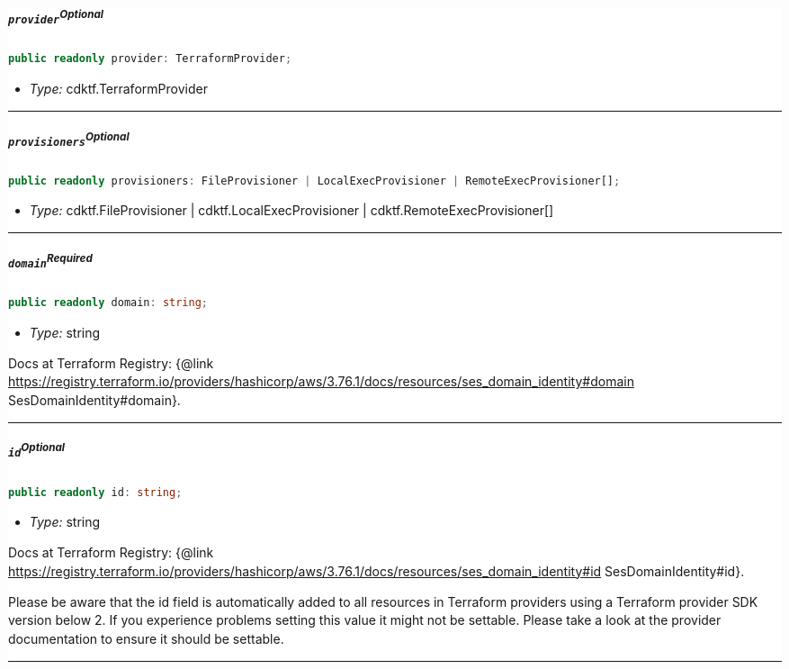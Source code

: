 ##### `provider`<sup>Optional</sup> <a name="provider" id="@cdktf/aws-cdk.sesDomainIdentity.SesDomainIdentityConfig.property.provider"></a>

```typescript
public readonly provider: TerraformProvider;
```

- *Type:* cdktf.TerraformProvider

---

##### `provisioners`<sup>Optional</sup> <a name="provisioners" id="@cdktf/aws-cdk.sesDomainIdentity.SesDomainIdentityConfig.property.provisioners"></a>

```typescript
public readonly provisioners: FileProvisioner | LocalExecProvisioner | RemoteExecProvisioner[];
```

- *Type:* cdktf.FileProvisioner | cdktf.LocalExecProvisioner | cdktf.RemoteExecProvisioner[]

---

##### `domain`<sup>Required</sup> <a name="domain" id="@cdktf/aws-cdk.sesDomainIdentity.SesDomainIdentityConfig.property.domain"></a>

```typescript
public readonly domain: string;
```

- *Type:* string

Docs at Terraform Registry: {@link https://registry.terraform.io/providers/hashicorp/aws/3.76.1/docs/resources/ses_domain_identity#domain SesDomainIdentity#domain}.

---

##### `id`<sup>Optional</sup> <a name="id" id="@cdktf/aws-cdk.sesDomainIdentity.SesDomainIdentityConfig.property.id"></a>

```typescript
public readonly id: string;
```

- *Type:* string

Docs at Terraform Registry: {@link https://registry.terraform.io/providers/hashicorp/aws/3.76.1/docs/resources/ses_domain_identity#id SesDomainIdentity#id}.

Please be aware that the id field is automatically added to all resources in Terraform providers using a Terraform provider SDK version below 2.
If you experience problems setting this value it might not be settable. Please take a look at the provider documentation to ensure it should be settable.

---



